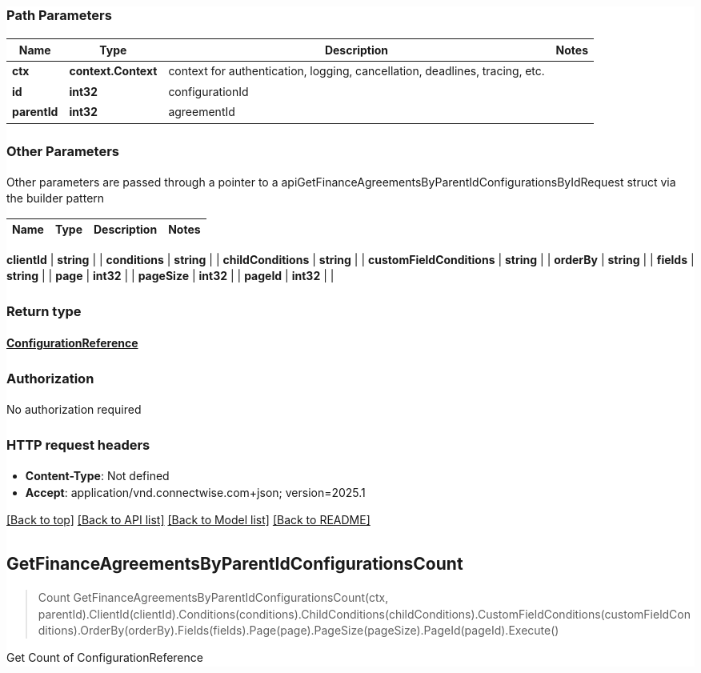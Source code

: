 ### Path Parameters


Name | Type | Description  | Notes
------------- | ------------- | ------------- | -------------
**ctx** | **context.Context** | context for authentication, logging, cancellation, deadlines, tracing, etc.
**id** | **int32** | configurationId | 
**parentId** | **int32** | agreementId | 

### Other Parameters

Other parameters are passed through a pointer to a apiGetFinanceAgreementsByParentIdConfigurationsByIdRequest struct via the builder pattern


Name | Type | Description  | Notes
------------- | ------------- | ------------- | -------------


 **clientId** | **string** |  | 
 **conditions** | **string** |  | 
 **childConditions** | **string** |  | 
 **customFieldConditions** | **string** |  | 
 **orderBy** | **string** |  | 
 **fields** | **string** |  | 
 **page** | **int32** |  | 
 **pageSize** | **int32** |  | 
 **pageId** | **int32** |  | 

### Return type

[**ConfigurationReference**](ConfigurationReference.md)

### Authorization

No authorization required

### HTTP request headers

- **Content-Type**: Not defined
- **Accept**: application/vnd.connectwise.com+json; version=2025.1

[[Back to top]](#) [[Back to API list]](../README.md#documentation-for-api-endpoints)
[[Back to Model list]](../README.md#documentation-for-models)
[[Back to README]](../README.md)


## GetFinanceAgreementsByParentIdConfigurationsCount

> Count GetFinanceAgreementsByParentIdConfigurationsCount(ctx, parentId).ClientId(clientId).Conditions(conditions).ChildConditions(childConditions).CustomFieldConditions(customFieldConditions).OrderBy(orderBy).Fields(fields).Page(page).PageSize(pageSize).PageId(pageId).Execute()

Get Count of ConfigurationReference
